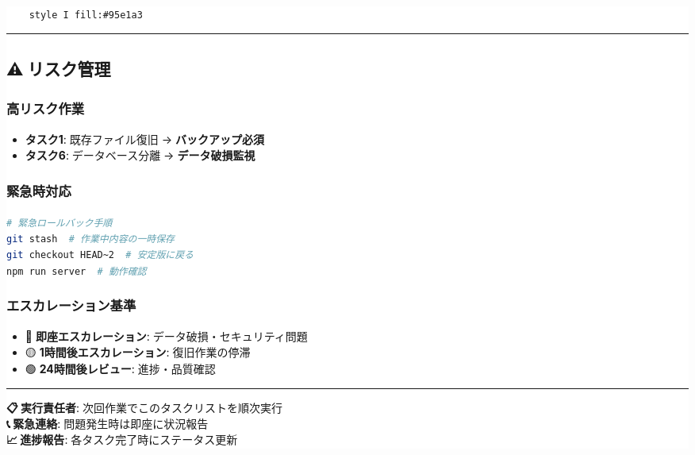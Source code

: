 ```mermaid
    style I fill:#95e1a3
```

---

## ⚠️ **リスク管理**

### **高リスク作業**
- **タスク1**: 既存ファイル復旧 → **バックアップ必須**
- **タスク6**: データベース分離 → **データ破損監視**

### **緊急時対応**
```bash
# 緊急ロールバック手順
git stash  # 作業中内容の一時保存
git checkout HEAD~2  # 安定版に戻る
npm run server  # 動作確認
```

### **エスカレーション基準**
- 🚨 **即座エスカレーション**: データ破損・セキュリティ問題
- 🟡 **1時間後エスカレーション**: 復旧作業の停滞
- 🟢 **24時間後レビュー**: 進捗・品質確認

---

**📋 実行責任者**: 次回作業でこのタスクリストを順次実行  
**📞 緊急連絡**: 問題発生時は即座に状況報告  
**📈 進捗報告**: 各タスク完了時にステータス更新 